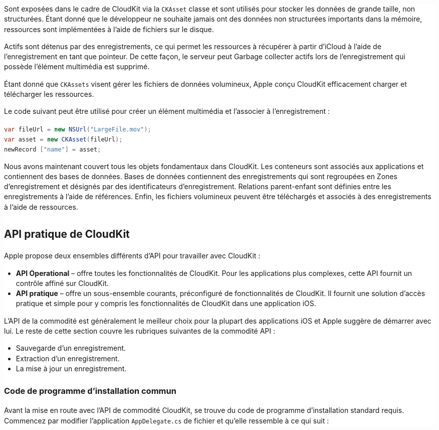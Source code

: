 Sont exposées dans le cadre de CloudKit via la `CKAsset` classe et sont utilisés pour stocker les données de grande taille, non structurées. Étant donné que le développeur ne souhaite jamais ont des données non structurées importants dans la mémoire, ressources sont implémentées à l’aide de fichiers sur le disque.

Actifs sont détenus par des enregistrements, ce qui permet les ressources à récupérer à partir d’iCloud à l’aide de l’enregistrement en tant que pointeur. De cette façon, le serveur peut Garbage collecter actifs lors de l’enregistrement qui possède l’élément multimédia est supprimé.

Étant donné que `CKAssets` visent gérer les fichiers de données volumineux, Apple conçu CloudKit efficacement charger et télécharger les ressources.

Le code suivant peut être utilisé pour créer un élément multimédia et l’associer à l’enregistrement :

```csharp
var fileUrl = new NSUrl("LargeFile.mov");
var asset = new CKAsset(fileUrl);
newRecord ["name"] = asset;
```

Nous avons maintenant couvert tous les objets fondamentaux dans CloudKit. Les conteneurs sont associés aux applications et contiennent des bases de données. Bases de données contiennent des enregistrements qui sont regroupées en Zones d’enregistrement et désignés par des identificateurs d’enregistrement. Relations parent-enfant sont définies entre les enregistrements à l’aide de références. Enfin, les fichiers volumineux peuvent être téléchargés et associés à des enregistrements à l’aide de ressources.

## <a name="cloudkit-convenience-api"></a>API pratique de CloudKit

Apple propose deux ensembles différents d’API pour travailler avec CloudKit :

-  **API Operational** – offre toutes les fonctionnalités de CloudKit. Pour les applications plus complexes, cette API fournit un contrôle affiné sur CloudKit.
-  **API pratique** – offre un sous-ensemble courants, préconfiguré de fonctionnalités de CloudKit. Il fournit une solution d’accès pratique et simple pour y compris les fonctionnalités de CloudKit dans une application iOS.


L’API de la commodité est généralement le meilleur choix pour la plupart des applications iOS et Apple suggère de démarrer avec lui. Le reste de cette section couvre les rubriques suivantes de la commodité API :

-  Sauvegarde d’un enregistrement.
-  Extraction d’un enregistrement.
-  La mise à jour un enregistrement.


### <a name="common-setup-code"></a>Code de programme d’installation commun

Avant la mise en route avec l’API de commodité CloudKit, se trouve du code de programme d’installation standard requis. Commencez par modifier l’application `AppDelegate.cs` de fichier et qu’elle ressemble à ce qui suit :
